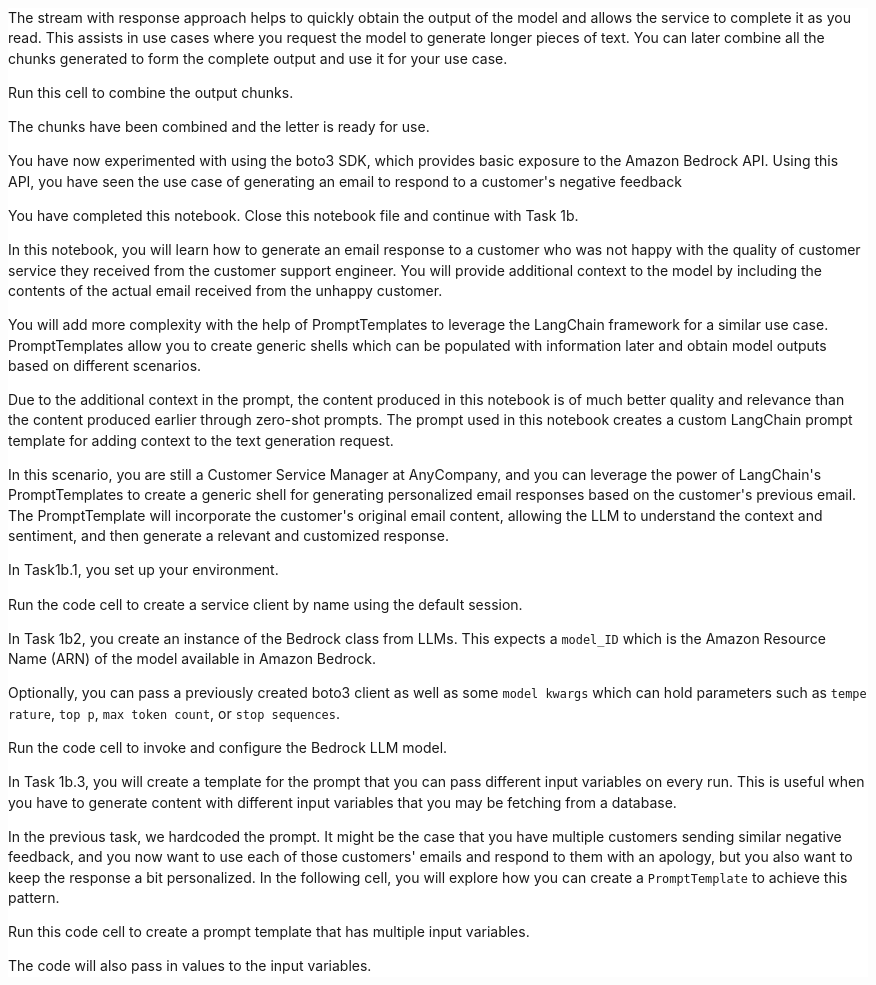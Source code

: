 The stream with response approach helps to quickly obtain the output of the model and allows the service to complete it as you read. This assists in use cases where you request the model to generate longer pieces of text. You can later combine all the chunks generated to form the complete output and use it for your use case.

Run this cell to combine the output chunks.

The chunks have been combined and the letter is ready for use.

You have now experimented with using the boto3 SDK, which provides basic exposure to the Amazon Bedrock API. Using this API, you have seen the use case of generating an email to respond to a customer's negative feedback

You have completed this notebook. Close this notebook file and continue with Task 1b.

In this notebook, you will learn how to generate an email response to a customer who was not happy with the quality of customer service they received from the customer support engineer. You will provide additional context to the model by including the contents of the actual email received from the unhappy customer.

You will add more complexity with the help of PromptTemplates to leverage the LangChain framework for a similar use case. PromptTemplates allow you to create generic shells which can be populated with information later and obtain model outputs based on different scenarios.

Due to the additional context in the prompt, the content produced in this notebook is of much better quality and relevance than the content produced earlier through zero-shot prompts. The prompt used in this notebook creates a custom LangChain prompt template for adding context to the text generation request.

In this scenario, you are still a Customer Service Manager at AnyCompany, and you can leverage the power of LangChain's PromptTemplates to create a generic shell for generating personalized email responses based on the customer's previous email. The PromptTemplate will incorporate the customer's original email content, allowing the LLM to understand the context and sentiment, and then generate a relevant and customized response.

In Task1b.1, you set up your environment.

Run the code cell to create a service client by name using the default session.

In Task 1b2, you create an instance of the Bedrock class from LLMs. This expects a `model_ID` which is the Amazon Resource Name (ARN) of the model available in Amazon Bedrock.

Optionally, you can pass a previously created boto3 client as well as some `model kwargs` which can hold parameters such as `temperature`, `top p`, `max token count`, or `stop sequences`.

Run the code cell to invoke and configure the Bedrock LLM model.

In Task 1b.3, you will create a template for the prompt that you can pass different input variables on every run. This is useful when you have to generate content with different input variables that you may be fetching from a database.

In the previous task, we hardcoded the prompt. It might be the case that you have multiple customers sending similar negative feedback, and you now want to use each of those customers' emails and respond to them with an apology, but you also want to keep the response a bit personalized. In the following cell, you will explore how you can create a `PromptTemplate` to achieve this pattern.

Run this code cell to create a prompt template that has multiple input variables.

The code will also pass in values to the input variables.
